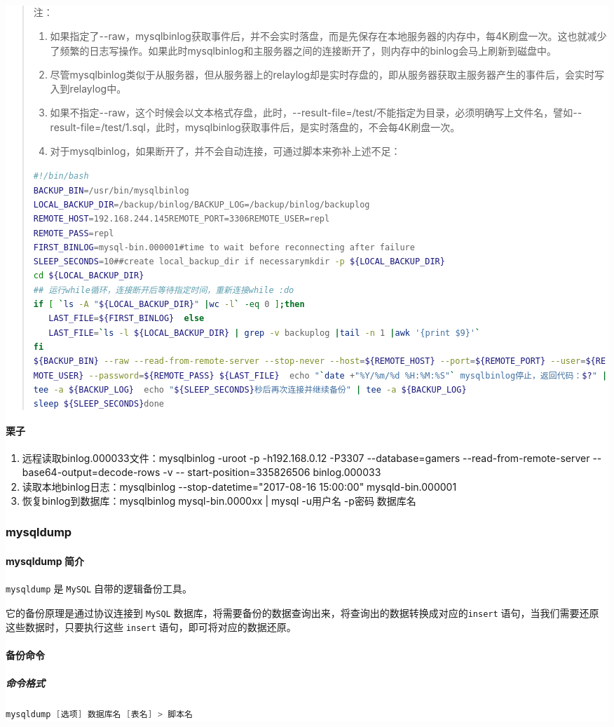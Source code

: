 > 注：
>
> 1. 如果指定了--raw，mysqlbinlog获取事件后，并不会实时落盘，而是先保存在本地服务器的内存中，每4K刷盘一次。这也就减少了频繁的日志写操作。如果此时mysqlbinlog和主服务器之间的连接断开了，则内存中的binlog会马上刷新到磁盘中。
>
> 2. 尽管mysqlbinlog类似于从服务器，但从服务器上的relaylog却是实时存盘的，即从服务器获取主服务器产生的事件后，会实时写入到relaylog中。
>
> 3. 如果不指定--raw，这个时候会以文本格式存盘，此时，--result-file=/test/不能指定为目录，必须明确写上文件名，譬如--result-file=/test/1.sql，此时，mysqlbinlog获取事件后，是实时落盘的，不会每4K刷盘一次。
> 4. 对于mysqlbinlog，如果断开了，并不会自动连接，可通过脚本来弥补上述不足：
>
> ```BASH
> #!/bin/bash
> BACKUP_BIN=/usr/bin/mysqlbinlog
> LOCAL_BACKUP_DIR=/backup/binlog/BACKUP_LOG=/backup/binlog/backuplog
> REMOTE_HOST=192.168.244.145REMOTE_PORT=3306REMOTE_USER=repl
> REMOTE_PASS=repl
> FIRST_BINLOG=mysql-bin.000001#time to wait before reconnecting after failure
> SLEEP_SECONDS=10##create local_backup_dir if necessarymkdir -p ${LOCAL_BACKUP_DIR}
> cd ${LOCAL_BACKUP_DIR}
> ## 运行while循环，连接断开后等待指定时间，重新连接while :do
> if [ `ls -A "${LOCAL_BACKUP_DIR}" |wc -l` -eq 0 ];then
>    LAST_FILE=${FIRST_BINLOG}  else
>    LAST_FILE=`ls -l ${LOCAL_BACKUP_DIR} | grep -v backuplog |tail -n 1 |awk '{print $9}'`  
> fi
> ${BACKUP_BIN} --raw --read-from-remote-server --stop-never --host=${REMOTE_HOST} --port=${REMOTE_PORT} --user=${REMOTE_USER} --password=${REMOTE_PASS} ${LAST_FILE}  echo "`date +"%Y/%m/%d %H:%M:%S"` mysqlbinlog停止，返回代码：$?" | tee -a ${BACKUP_LOG}  echo "${SLEEP_SECONDS}秒后再次连接并继续备份" | tee -a ${BACKUP_LOG}
> sleep ${SLEEP_SECONDS}done
> ```

#### 栗子

1. 远程读取binlog.000033文件：mysqlbinlog -uroot -p -h192.168.0.12 -P3307 --database=gamers --read-from-remote-server --base64-output=decode-rows -v -- start-position=335826506 binlog.000033
2. 读取本地binlog日志：mysqlbinlog --stop-datetime="2017-08-16 15:00:00" mysqld-bin.000001
3. 恢复binlog到数据库：mysqlbinlog mysql-bin.0000xx | mysql -u用户名 -p密码 数据库名

### mysqldump

#### mysqldump 简介

`mysqldump` 是 `MySQL` 自带的逻辑备份工具。

它的备份原理是通过协议连接到 `MySQL` 数据库，将需要备份的数据查询出来，将查询出的数据转换成对应的`insert` 语句，当我们需要还原这些数据时，只要执行这些 `insert` 语句，即可将对应的数据还原。

#### 备份命令

##### 命令格式

```java
mysqldump [选项] 数据库名 [表名] > 脚本名
```
